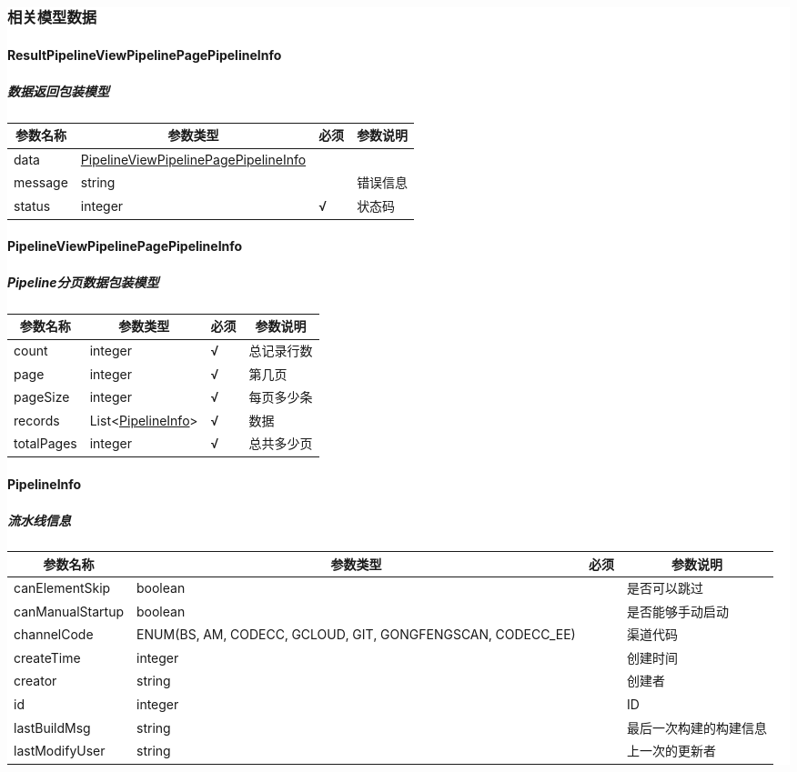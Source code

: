 ### 相关模型数据
#### ResultPipelineViewPipelinePagePipelineInfo
##### 数据返回包装模型

| 参数名称    | 参数类型                                                                          | 必须  | 参数说明 |
| ------- | ----------------------------------------------------------------------------- | --- | ---- |
| data    | [PipelineViewPipelinePagePipelineInfo](#PipelineViewPipelinePagePipelineInfo) |     |      |
| message | string                                                                        |     | 错误信息 |
| status  | integer                                                                       | √   | 状态码  |

#### PipelineViewPipelinePagePipelineInfo
##### Pipeline分页数据包装模型

| 参数名称       | 参数类型                                | 必须  | 参数说明  |
| ---------- | ----------------------------------- | --- | ----- |
| count      | integer                             | √   | 总记录行数 |
| page       | integer                             | √   | 第几页   |
| pageSize   | integer                             | √   | 每页多少条 |
| records    | List<[PipelineInfo](#PipelineInfo)> | √   | 数据    |
| totalPages | integer                             | √   | 总共多少页 |

#### PipelineInfo
##### 流水线信息

| 参数名称                 | 参数类型                                                                                                                                                                                                                                                                                                                                                                                         | 必须  | 参数说明                      |
| -------------------- | -------------------------------------------------------------------------------------------------------------------------------------------------------------------------------------------------------------------------------------------------------------------------------------------------------------------------------------------------------------------------------------------- | --- | ------------------------- |
| canElementSkip       | boolean                                                                                                                                                                                                                                                                                                                                                                                      |     | 是否可以跳过                    |
| canManualStartup     | boolean                                                                                                                                                                                                                                                                                                                                                                                      |     | 是否能够手动启动                  |
| channelCode          | ENUM(BS, AM, CODECC, GCLOUD, GIT, GONGFENGSCAN, CODECC_EE)                                                                                                                                                                                                                                                                                                                                   |     | 渠道代码                      |
| createTime           | integer                                                                                                                                                                                                                                                                                                                                                                                      |     | 创建时间                      |
| creator              | string                                                                                                                                                                                                                                                                                                                                                                                       |     | 创建者                       |
| id                   | integer                                                                                                                                                                                                                                                                                                                                                                                      |     | ID                        |
| lastBuildMsg         | string                                                                                                                                                                                                                                                                                                                                                                                       |     | 最后一次构建的构建信息               |
| lastModifyUser       | string                                                                                                                                                                                                                                                                                                                                                                                       |     | 上一次的更新者                   |